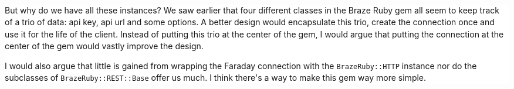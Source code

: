But why do we have all these instances? We saw earlier that four different
classes in the Braze Ruby gem all seem to keep track of a trio of data: api key,
api url and some options. A better design would encapsulate this trio, create
the connection once and use it for the life of the client. Instead of putting
this trio at the center of the gem, I would argue that putting the connection at
the center of the gem would vastly improve the design.

I would also argue that little is gained from wrapping the Faraday connection
with the `BrazeRuby::HTTP` instance nor do the subclasses of
`BrazeRuby::REST::Base` offer us much. I think there's a way to make this gem
way more simple.

[Artsy]: https://artsy.github.io
[Braze]: https://www.braze.com
[braze-api]: https://www.braze.com/docs/api/home
[braze_ruby]: https://github.com/jonallured/braze_ruby
[Standard Ruby]: https://github.com/standardrb/standard
[pr-66]: https://github.com/jonallured/braze_ruby/pull/66
[Change Email Status]: https://www.braze.com/docs/api/endpoints/email/post_email_subscription_status
[cb-post]: https://www.cloudbees.com/blog/tracking-object-allocations-in-ruby
[AllocationStats]: https://github.com/srawlins/allocation_stats
[branch]: https://github.com/jonallured/braze_ruby/tree/trace-braze-ruby-objects
[e-1]: https://github.com/jonallured/braze_ruby/blob/trace-braze-ruby-objects/examples/all_allocations_to_text.rb
[e-2]: https://github.com/jonallured/braze_ruby/blob/trace-braze-ruby-objects/examples/all_allocations_count_only.rb
[ot]: https://github.com/jonallured/braze_ruby/blob/trace-braze-ruby-objects/examples/object_tracker.rb
[e-3]: https://github.com/jonallured/braze_ruby/blob/trace-braze-ruby-objects/examples/filtered_allocations_one_call.rb
[e-4]: https://github.com/jonallured/braze_ruby/blob/trace-braze-ruby-objects/examples/filtered_allocations_four_calls.rb
